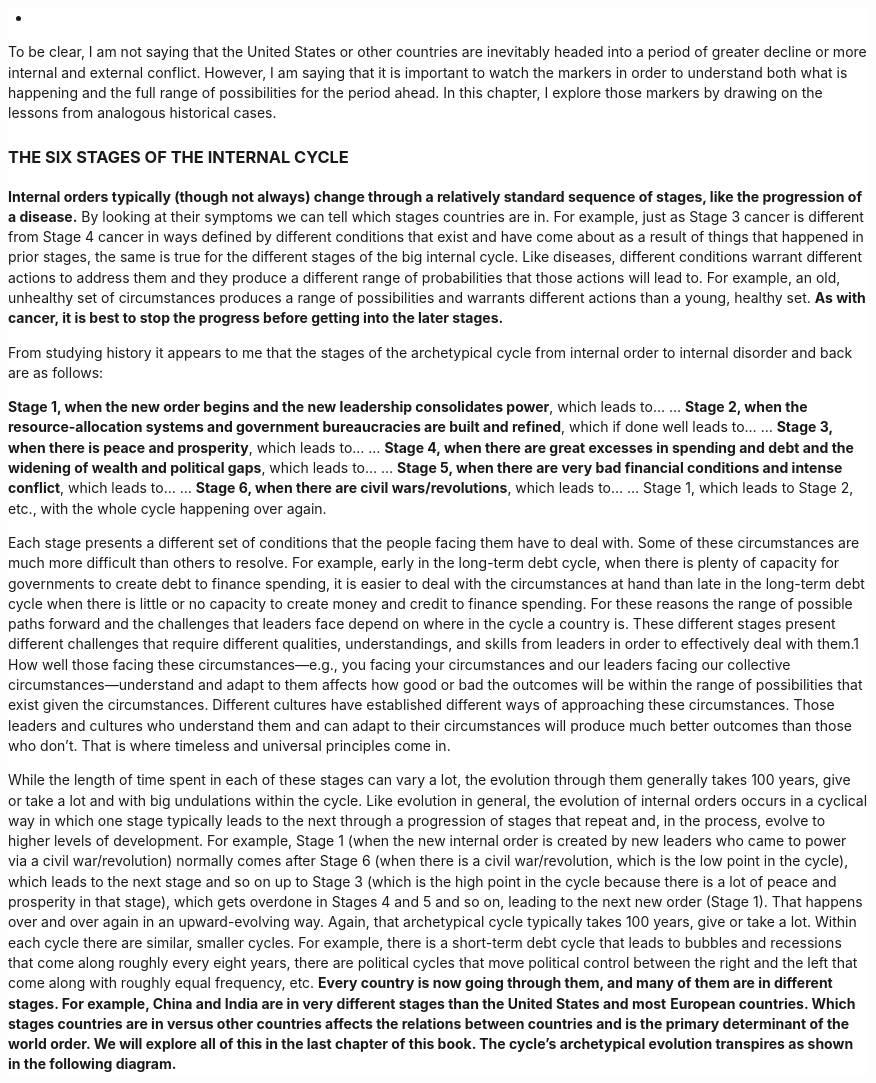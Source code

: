 *
To be clear, I am not saying that the United States or other countries are inevitably headed into a period of greater decline or more internal and external conflict. However, I am saying that it is important to watch the markers in order to understand both what is happening and the full range of possibilities for the period ahead. In this chapter, I explore those markers by drawing on the lessons from analogous historical cases.

### THE SIX STAGES OF THE INTERNAL CYCLE
**Internal orders typically (though not always) change through a relatively standard sequence of stages, like the progression of a disease.** By looking at their symptoms we can tell which stages countries are in. For example, just as Stage 3 cancer is different from Stage 4 cancer in ways defined by different conditions that exist and have come about as a result of things that happened in prior stages, the same is true for the different stages of the big internal cycle. Like diseases, different conditions warrant different actions to address them and they produce a different range of probabilities that those actions will lead to. For example, an old, unhealthy set of circumstances produces a range of possibilities and warrants different actions than a young, healthy set. **As with cancer, it is best to stop the progress before getting into the later stages.**

From studying history it appears to me that the stages of the archetypical cycle from internal order to internal disorder and back are as follows:

**Stage 1, when the new order begins and the new leadership consolidates power**, which leads to…
… **Stage 2, when the resource-allocation systems and government bureaucracies are built and refined**, which if done well leads to…
… **Stage 3, when there is peace and prosperity**, which leads to…
… **Stage 4, when there are great excesses in spending and debt and the widening of wealth and political gaps**, which leads to…
… **Stage 5, when there are very bad financial conditions and intense conflict**, which leads to…
… **Stage 6, when there are civil wars/revolutions**, which leads to…
… Stage 1, which leads to Stage 2, etc., with the whole cycle happening over again.

Each stage presents a different set of conditions that the people facing them have to deal with. Some of these circumstances are much more difficult than others to resolve. For example, early in the long-term debt cycle, when there is plenty of capacity for governments to create debt to finance spending, it is easier to deal with the circumstances at hand than late in the long-term debt cycle when there is little or no capacity to create money and credit to finance spending. For these reasons the range of possible paths forward and the challenges that leaders face depend on where in the cycle a country is. These different stages present different challenges that require different qualities, understandings, and skills from leaders in order to effectively deal with them.1 How well those facing these circumstances—e.g., you facing your circumstances and our leaders facing our collective circumstances—understand and adapt to them affects how good or bad the outcomes will be within the range of possibilities that exist given the circumstances. Different cultures have established different ways of approaching these circumstances. Those leaders and cultures who understand them and can adapt to their circumstances will produce much better outcomes than those who don’t. That is where timeless and universal principles come in.

While the length of time spent in each of these stages can vary a lot, the evolution through them generally takes 100 years, give or take a lot and with big undulations within the cycle. Like evolution in general, the evolution of internal orders occurs in a cyclical way in which one stage typically leads to the next through a progression of stages that repeat and, in the process, evolve to higher levels of development. For example, Stage 1 (when the new internal order is created by new leaders who came to power via a civil war/revolution) normally comes after Stage 6 (when there is a civil war/revolution, which is the low point in the cycle), which leads to the next stage and so on up to Stage 3 (which is the high point in the cycle because there is a lot of peace and prosperity in that stage), which gets overdone in Stages 4 and 5 and so on, leading to the next new order (Stage 1). That happens over and over again in an upward-evolving way. Again, that archetypical cycle typically takes 100 years, give or take a lot. Within each cycle there are similar, smaller cycles. For example, there is a short-term debt cycle that leads to bubbles and recessions that come along roughly every eight years, there are political cycles that move political control between the right and the left that come along with roughly equal frequency, etc. **Every country is now going through them, and many of them are in different stages. For example, China and India are in very different stages than the United States and most** **European countries. Which stages countries are in versus other countries affects the relations between countries and is the primary determinant of the world order. We will explore all of this in the last chapter of this book. The cycle’s archetypical evolution transpires as shown in the following diagram.**
